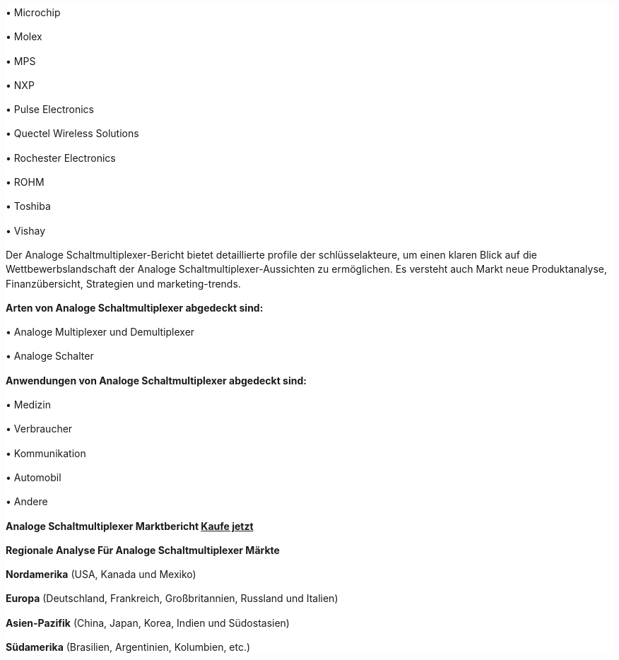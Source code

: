 • Microchip

• Molex

• MPS

• NXP

• Pulse Electronics

• Quectel Wireless Solutions

• Rochester Electronics

• ROHM

• Toshiba

• Vishay

Der Analoge Schaltmultiplexer-Bericht bietet detaillierte profile der schlüsselakteure, um einen klaren Blick auf die Wettbewerbslandschaft der Analoge Schaltmultiplexer-Aussichten zu ermöglichen. Es versteht auch Markt neue Produktanalyse, Finanzübersicht, Strategien und marketing-trends.



<strong>Arten von Analoge Schaltmultiplexer abgedeckt sind:</strong>

• Analoge Multiplexer und Demultiplexer

• Analoge Schalter



<strong>Anwendungen von Analoge Schaltmultiplexer abgedeckt sind:</strong>

• Medizin

• Verbraucher

• Kommunikation

• Automobil

• Andere



<strong>Analoge Schaltmultiplexer Marktbericht <a href=https://www.marketresearchupdate.com/buynow/398474>Kaufe jetzt</a></strong>



<strong>Regionale Analyse Für Analoge Schaltmultiplexer Märkte</strong>



<strong>Nordamerika</strong> (USA, Kanada und Mexiko)



<strong>Europa</strong> (Deutschland, Frankreich, Großbritannien, Russland und Italien)



<strong>Asien-Pazifik</strong> (China, Japan, Korea, Indien und Südostasien)



<strong>Südamerika</strong> (Brasilien, Argentinien, Kolumbien, etc.)
